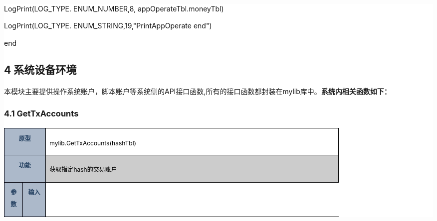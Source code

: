 LogPrint(LOG\_TYPE. ENUM\_NUMBER,8, appOperateTbl.moneyTbl)

LogPrint(LOG\_TYPE. ENUM\_STRING,19,"PrintAppOperate end")

end

<h2 id=__RefHeading__4366_2146186683>4 系统设备环境</h2>

<span
lang="zh-CN">本模块主要提供操作系统账户，脚本账户等系统侧的</span>API<span
lang="zh-CN">接口函数</span>,<span
lang="zh-CN">所有的接口函数都封装在</span>mylib<span
lang="zh-CN">库中。**系统内相关函数如下：**</span>


<h3 id=__RefHeading__4368_2146186683>4.1 GetTxAccounts</span></h3> 
<div>
<center>
	<table width="664" cellpadding="7" cellspacing="0">
		<col width="21">
		<col width="29">
		<col width="279">
		<col width="278">
		<tr valign="top">
			<td colspan="2" width="64" bgcolor="#acb9ca" style="border-top: 1px solid #00000a; border-bottom: 1px solid #00000a; border-left: 1px solid #00000a; border-right: 1px solid #000001; padding-top: 0in; padding-bottom: 0in; padding-left: 0.08in; padding-right: 0.08in">
				<p align="center" style="margin-top: 0.08in; widows: 2; orphans: 2">
				<font color="#244061"><font face="宋体"><font size="3" style="font-size: 12pt"><span lang="zh-CN"><b><font size="2" style="font-size: 9pt">原型</font></b></span></font></font></font></p>
			</td>
			<td colspan="2" width="571" bgcolor="#ffffff" style="border: 1px solid #000001; padding-top: 0in; padding-bottom: 0in; padding-left: 0.08in; padding-right: 0.08in">
				<p class="western" style="margin-top: 0.19in"><font color="#000000"><font size="2" style="font-size: 9pt">mylib.GetTxAccounts(hashTbl)</font></font></p>
			</td>
		</tr>
		<tr valign="top">
			<td colspan="2" width="64" height="17" bgcolor="#acb9ca" style="border-top: 1px solid #00000a; border-bottom: 1px solid #00000a; border-left: 1px solid #00000a; border-right: 1px solid #000001; padding-top: 0in; padding-bottom: 0in; padding-left: 0.08in; padding-right: 0.08in">
				<p align="center" style="margin-top: 0.08in; widows: 2; orphans: 2">
				<font color="#244061"><font face="宋体"><font size="3" style="font-size: 12pt"><span lang="zh-CN"><b><font size="2" style="font-size: 9pt">功能</font></b></span></font></font></font></p>
			</td>
			<td colspan="2" width="571" bgcolor="#cccccc" style="border: 1px solid #000001; padding-top: 0in; padding-bottom: 0in; padding-left: 0.08in; padding-right: 0.08in">
				<p class="western" style="margin-top: 0.19in"><font face="宋体"><span lang="zh-CN"><font color="#000000"><font size="2" style="font-size: 9pt">获取指定</font></font></span></font><font color="#000000"><font size="2" style="font-size: 9pt">hash</font><font face="宋体"><span lang="zh-CN"><font size="2" style="font-size: 9pt">的交易账户</font></font></span></font></p>
			</td>
		</tr>
		<tr>
			<td rowspan="2" width="21" height="26" bgcolor="#acb9ca" style="border: 1px solid #00000a; padding-top: 0in; padding-bottom: 0in; padding-left: 0.08in; padding-right: 0.08in">
				<p align="center" style="margin-top: 0.08in; widows: 2; orphans: 2">
				<font color="#244061"><font face="宋体"><font size="3" style="font-size: 12pt"><span lang="zh-CN"><b><font size="2" style="font-size: 9pt">参数</font></b></span></font></font></font></p>
			</td>
			<td width="29" valign="top" bgcolor="#acb9ca" style="border-top: 1px solid #00000a; border-bottom: 1px solid #00000a; border-left: 1px solid #00000a; border-right: 1px solid #000001; padding-top: 0in; padding-bottom: 0in; padding-left: 0.08in; padding-right: 0.08in">
				<p align="center" style="margin-top: 0.08in; widows: 2; orphans: 2">
				<font color="#244061"><font face="宋体"><font size="3" style="font-size: 12pt"><span lang="zh-CN"><b><font size="2" style="font-size: 9pt">输入</font></b></span></font></font></font></p>